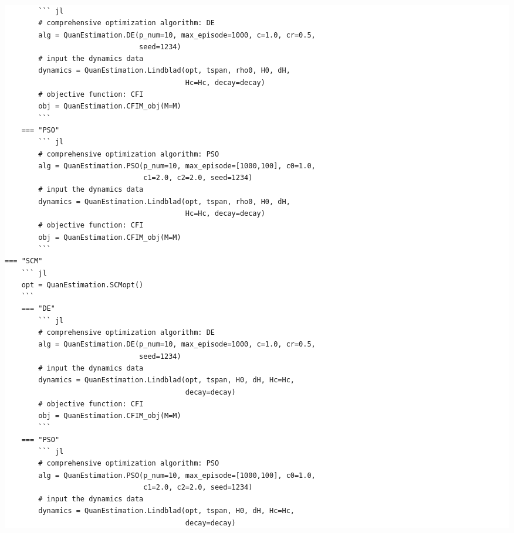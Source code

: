             ``` jl
            # comprehensive optimization algorithm: DE
            alg = QuanEstimation.DE(p_num=10, max_episode=1000, c=1.0, cr=0.5, 
                                    seed=1234)
            # input the dynamics data
            dynamics = QuanEstimation.Lindblad(opt, tspan, rho0, H0, dH,  
                                               Hc=Hc, decay=decay)    
            # objective function: CFI
            obj = QuanEstimation.CFIM_obj(M=M) 
            ```
        === "PSO"
            ``` jl
            # comprehensive optimization algorithm: PSO
            alg = QuanEstimation.PSO(p_num=10, max_episode=[1000,100], c0=1.0, 
                                     c1=2.0, c2=2.0, seed=1234)
            # input the dynamics data
            dynamics = QuanEstimation.Lindblad(opt, tspan, rho0, H0, dH,  
                                               Hc=Hc, decay=decay)  
            # objective function: CFI
            obj = QuanEstimation.CFIM_obj(M=M) 
            ```
    === "SCM"
        ``` jl
        opt = QuanEstimation.SCMopt()
        ```
        === "DE"
            ``` jl
            # comprehensive optimization algorithm: DE
            alg = QuanEstimation.DE(p_num=10, max_episode=1000, c=1.0, cr=0.5, 
                                    seed=1234)
            # input the dynamics data
            dynamics = QuanEstimation.Lindblad(opt, tspan, H0, dH, Hc=Hc, 
                                               decay=decay)   
            # objective function: CFI
            obj = QuanEstimation.CFIM_obj(M=M) 
            ```
        === "PSO"
            ``` jl
            # comprehensive optimization algorithm: PSO
            alg = QuanEstimation.PSO(p_num=10, max_episode=[1000,100], c0=1.0, 
                                     c1=2.0, c2=2.0, seed=1234)
            # input the dynamics data
            dynamics = QuanEstimation.Lindblad(opt, tspan, H0, dH, Hc=Hc, 
                                               decay=decay)   